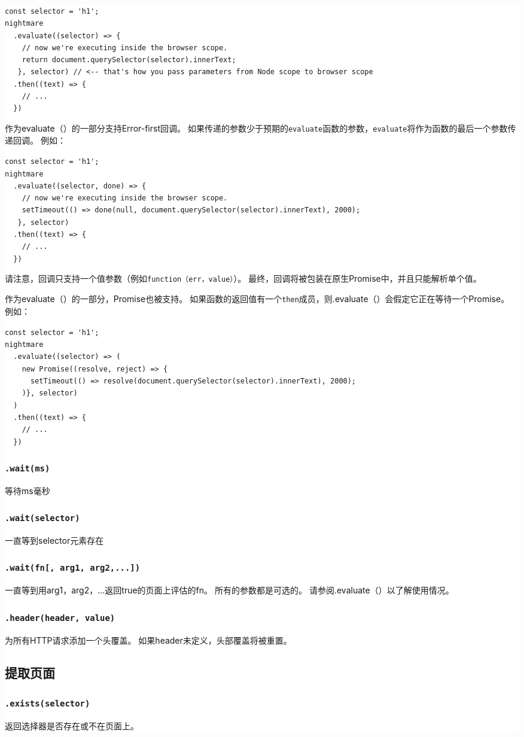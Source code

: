 	const selector = 'h1';
	nightmare
	  .evaluate((selector) => {
	    // now we're executing inside the browser scope.
	    return document.querySelector(selector).innerText;
	   }, selector) // <-- that's how you pass parameters from Node scope to browser scope
	  .then((text) => {
	    // ...
	  })

作为evaluate（）的一部分支持Error-first回调。 如果传递的参数少于预期的`evaluate`函数的参数，`evaluate`将作为函数的最后一个参数传递回调。 例如：

	const selector = 'h1';
	nightmare
	  .evaluate((selector, done) => {
	    // now we're executing inside the browser scope.
	    setTimeout(() => done(null, document.querySelector(selector).innerText), 2000);
	   }, selector)
	  .then((text) => {
	    // ...
	  })

请注意，回调只支持一个值参数（例如`function（err，value）`）。 最终，回调将被包装在原生Promise中，并且只能解析单个值。

作为evaluate（）的一部分，Promise也被支持。 如果函数的返回值有一个`then`成员，则.evaluate（）会假定它正在等待一个Promise。 例如：

	const selector = 'h1';
	nightmare
	  .evaluate((selector) => (
	    new Promise((resolve, reject) => {
	      setTimeout(() => resolve(document.querySelector(selector).innerText), 2000);
	    )}, selector)
	  )
	  .then((text) => {
	    // ...
	  })

### `.wait(ms)` ###
等待ms毫秒

### `.wait(selector)` ###
一直等到selector元素存在

### `.wait(fn[, arg1, arg2,...])` ###
一直等到用arg1，arg2，...返回true的页面上评估的fn。 所有的参数都是可选的。 请参阅.evaluate（）以了解使用情况。

### `.header(header, value)` ###
为所有HTTP请求添加一个头覆盖。 如果header未定义，头部覆盖将被重置。

## 提取页面 ##

### `.exists(selector)` ###
返回选择器是否存在或不在页面上。
